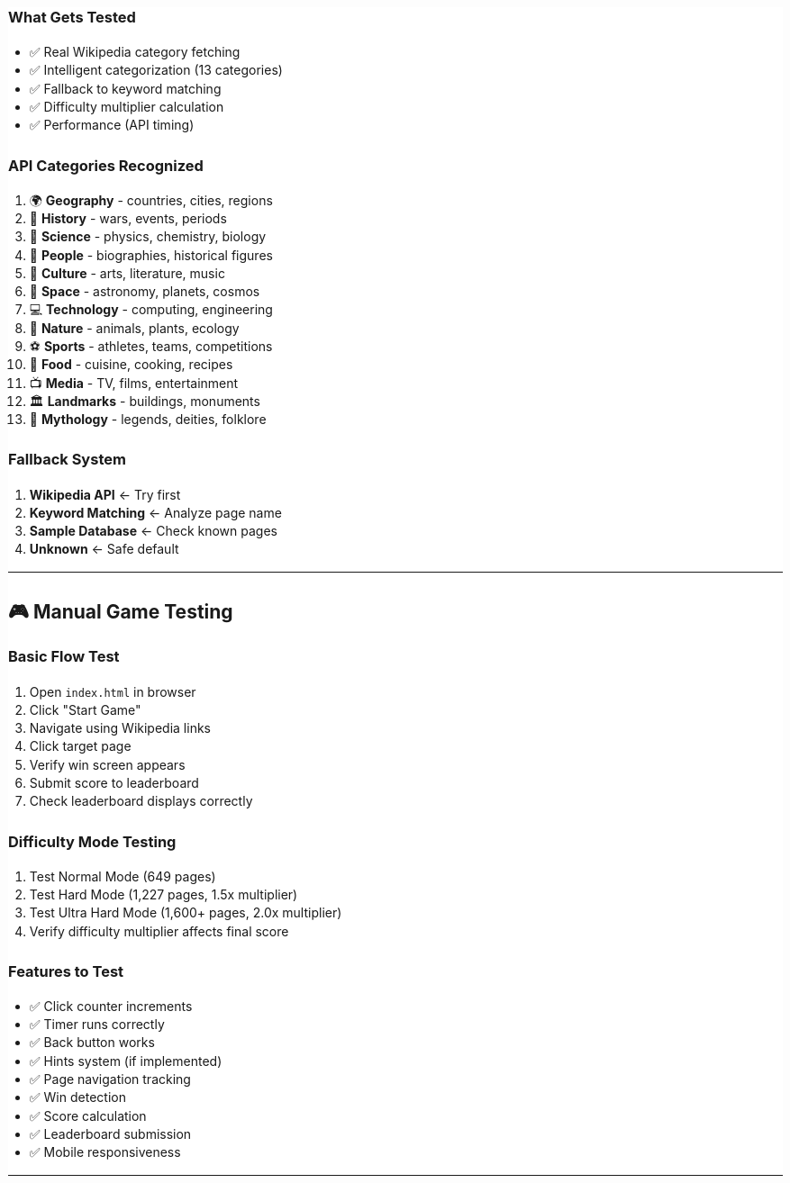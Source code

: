 ### What Gets Tested
- ✅ Real Wikipedia category fetching
- ✅ Intelligent categorization (13 categories)
- ✅ Fallback to keyword matching
- ✅ Difficulty multiplier calculation
- ✅ Performance (API timing)

### API Categories Recognized
1. 🌍 **Geography** - countries, cities, regions
2. 📜 **History** - wars, events, periods
3. 🔬 **Science** - physics, chemistry, biology
4. 👤 **People** - biographies, historical figures
5. 🎨 **Culture** - arts, literature, music
6. 🚀 **Space** - astronomy, planets, cosmos
7. 💻 **Technology** - computing, engineering
8. 🌿 **Nature** - animals, plants, ecology
9. ⚽ **Sports** - athletes, teams, competitions
10. 🍕 **Food** - cuisine, cooking, recipes
11. 📺 **Media** - TV, films, entertainment
12. 🏛️ **Landmarks** - buildings, monuments
13. 🐉 **Mythology** - legends, deities, folklore

### Fallback System
1. **Wikipedia API** ← Try first
2. **Keyword Matching** ← Analyze page name
3. **Sample Database** ← Check known pages
4. **Unknown** ← Safe default

---

## 🎮 Manual Game Testing

### Basic Flow Test
1. Open `index.html` in browser
2. Click "Start Game"
3. Navigate using Wikipedia links
4. Click target page
5. Verify win screen appears
6. Submit score to leaderboard
7. Check leaderboard displays correctly

### Difficulty Mode Testing
1. Test Normal Mode (649 pages)
2. Test Hard Mode (1,227 pages, 1.5x multiplier)
3. Test Ultra Hard Mode (1,600+ pages, 2.0x multiplier)
4. Verify difficulty multiplier affects final score

### Features to Test
- ✅ Click counter increments
- ✅ Timer runs correctly
- ✅ Back button works
- ✅ Hints system (if implemented)
- ✅ Page navigation tracking
- ✅ Win detection
- ✅ Score calculation
- ✅ Leaderboard submission
- ✅ Mobile responsiveness

---